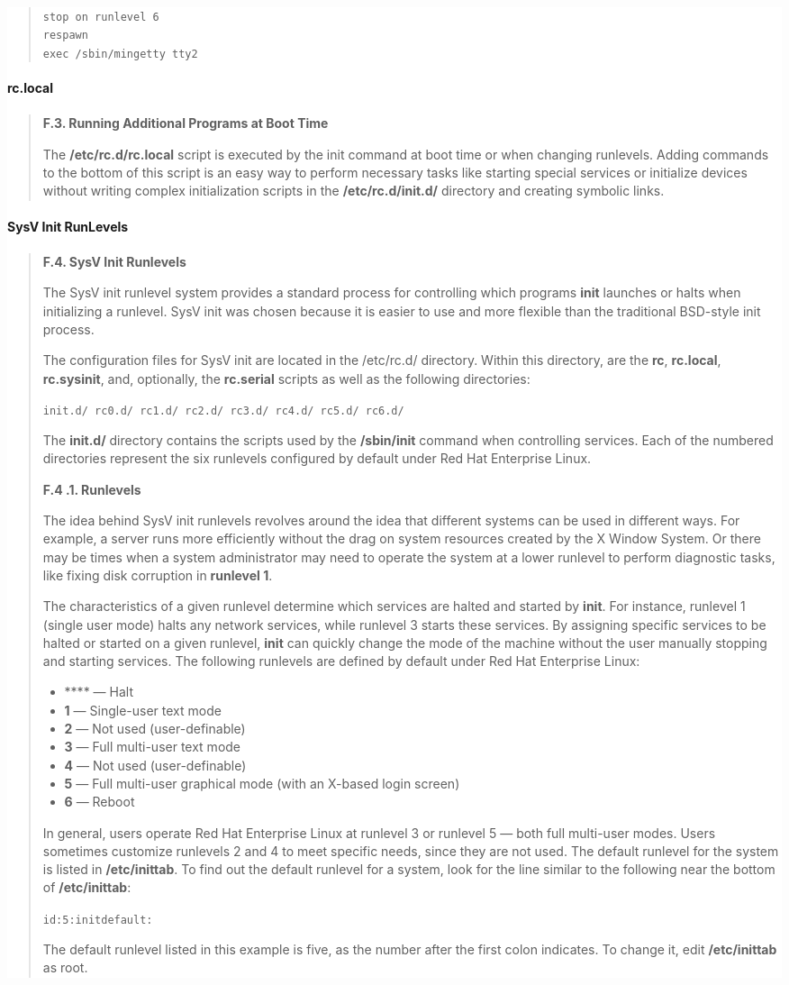 >     stop on runlevel 6
>     respawn
>     exec /sbin/mingetty tty2
>

#### rc.local

> **F.3. Running Additional Programs at Boot Time**
>
> The **/etc/rc.d/rc.local** script is executed by the init command at boot time or when changing runlevels. Adding commands to the bottom of this script is an easy way to perform necessary tasks like starting special services or initialize devices without writing complex initialization scripts in the **/etc/rc.d/init.d/** directory and creating symbolic links.

#### SysV Init RunLevels

> **F.4. SysV Init Runlevels**
>
> The SysV init runlevel system provides a standard process for controlling which programs **init** launches or halts when initializing a runlevel. SysV init was chosen because it is easier to use and more flexible than the traditional BSD-style init process.
>
> The configuration files for SysV init are located in the /etc/rc.d/ directory. Within this directory, are the **rc**, **rc.local**, **rc.sysinit**, and, optionally, the **rc.serial** scripts as well as the following directories:
>
>     init.d/ rc0.d/ rc1.d/ rc2.d/ rc3.d/ rc4.d/ rc5.d/ rc6.d/
>
>
> The **init.d/** directory contains the scripts used by the **/sbin/init** command when controlling services. Each of the numbered directories represent the six runlevels configured by default under Red Hat Enterprise Linux.
>
> **F.4 .1. Runlevels**
>
> The idea behind SysV init runlevels revolves around the idea that different systems can be used in different ways. For example, a server runs more efficiently without the drag on system resources created by the X Window System. Or there may be times when a system administrator may need to operate the system at a lower runlevel to perform diagnostic tasks, like fixing disk corruption in **runlevel 1**.
>
> The characteristics of a given runlevel determine which services are halted and started by **init**. For instance, runlevel 1 (single user mode) halts any network services, while runlevel 3 starts these services. By assigning specific services to be halted or started on a given runlevel, **init** can quickly change the mode of the machine without the user manually stopping and starting services. The following runlevels are defined by default under Red Hat Enterprise Linux:
>
> *   **** — Halt
> *   **1** — Single-user text mode
> *   **2** — Not used (user-definable)
> *   **3** — Full multi-user text mode
> *   **4** — Not used (user-definable)
> *   **5** — Full multi-user graphical mode (with an X-based login screen)
> *   **6** — Reboot
>
> In general, users operate Red Hat Enterprise Linux at runlevel 3 or runlevel 5 — both full multi-user modes. Users sometimes customize runlevels 2 and 4 to meet specific needs, since they are not used. The default runlevel for the system is listed in **/etc/inittab**. To find out the default runlevel for a system, look for the line similar to the following near the bottom of **/etc/inittab**:
>
>     id:5:initdefault:
>
>
> The default runlevel listed in this example is five, as the number after the first colon indicates. To change it, edit **/etc/inittab** as root.
